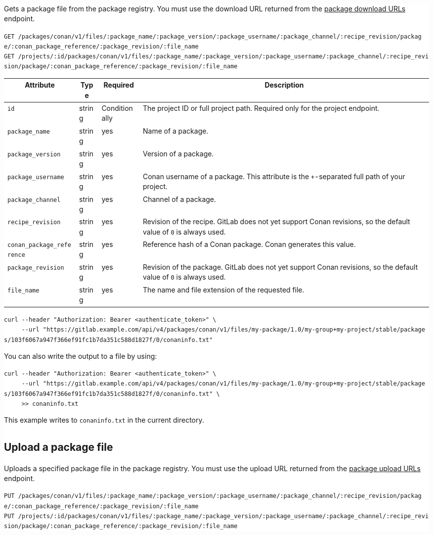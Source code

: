 Gets a package file from the package registry. You must use the download URL returned from the
[package download URLs](#list-all-package-download-urls) endpoint.

```plaintext
GET /packages/conan/v1/files/:package_name/:package_version/:package_username/:package_channel/:recipe_revision/package/:conan_package_reference/:package_revision/:file_name
GET /projects/:id/packages/conan/v1/files/:package_name/:package_version/:package_username/:package_channel/:recipe_revision/package/:conan_package_reference/:package_revision/:file_name
```

| Attribute | Type | Required | Description |
| --------- | ---- | -------- | ----------- |
| `id`                | string | Conditionally | The project ID or full project path. Required only for the project endpoint. |
| `package_name`      | string | yes | Name of a package. |
| `package_version`   | string | yes | Version of a package. |
| `package_username`  | string | yes | Conan username of a package. This attribute is the `+`-separated full path of your project. |
| `package_channel`   | string | yes | Channel of a package. |
| `recipe_revision`   | string | yes | Revision of the recipe. GitLab does not yet support Conan revisions, so the default value of `0` is always used. |
| `conan_package_reference` | string | yes | Reference hash of a Conan package. Conan generates this value. |
| `package_revision`  | string | yes | Revision of the package. GitLab does not yet support Conan revisions, so the default value of `0` is always used. |
| `file_name`         | string | yes | The name and file extension of the requested file. |

```shell
curl --header "Authorization: Bearer <authenticate_token>" \
     --url "https://gitlab.example.com/api/v4/packages/conan/v1/files/my-package/1.0/my-group+my-project/stable/packages/103f6067a947f366ef91fc1b7da351c588d1827f/0/conaninfo.txt"
```

You can also write the output to a file by using:

```shell
curl --header "Authorization: Bearer <authenticate_token>" \
     --url "https://gitlab.example.com/api/v4/packages/conan/v1/files/my-package/1.0/my-group+my-project/stable/packages/103f6067a947f366ef91fc1b7da351c588d1827f/0/conaninfo.txt" \
     >> conaninfo.txt
```

This example writes to `conaninfo.txt` in the current directory.

## Upload a package file

Uploads a specified package file in the package registry. You must use the upload URL returned from the
[package upload URLs](#list-all-package-upload-urls) endpoint.

```plaintext
PUT /packages/conan/v1/files/:package_name/:package_version/:package_username/:package_channel/:recipe_revision/package/:conan_package_reference/:package_revision/:file_name
PUT /projects/:id/packages/conan/v1/files/:package_name/:package_version/:package_username/:package_channel/:recipe_revision/package/:conan_package_reference/:package_revision/:file_name
```
